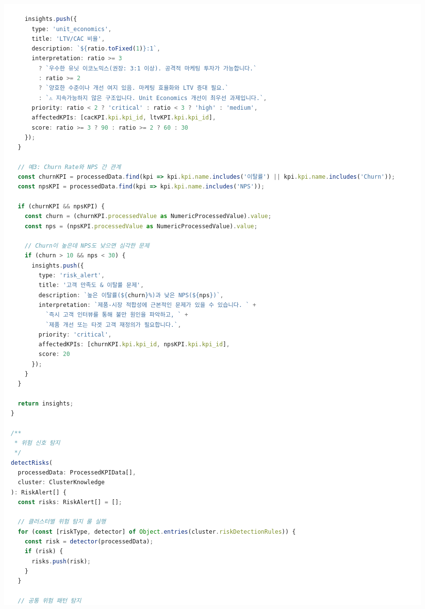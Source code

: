 ```typescript

      insights.push({
        type: 'unit_economics',
        title: 'LTV/CAC 비율',
        description: `${ratio.toFixed(1)}:1`,
        interpretation: ratio >= 3
          ? `우수한 유닛 이코노믹스(권장: 3:1 이상). 공격적 마케팅 투자가 가능합니다.`
          : ratio >= 2
          ? `양호한 수준이나 개선 여지 있음. 마케팅 효율화와 LTV 증대 필요.`
          : `⚠️ 지속가능하지 않은 구조입니다. Unit Economics 개선이 최우선 과제입니다.`,
        priority: ratio < 2 ? 'critical' : ratio < 3 ? 'high' : 'medium',
        affectedKPIs: [cacKPI.kpi.kpi_id, ltvKPI.kpi.kpi_id],
        score: ratio >= 3 ? 90 : ratio >= 2 ? 60 : 30
      });
    }

    // 예3: Churn Rate와 NPS 간 관계
    const churnKPI = processedData.find(kpi => kpi.kpi.name.includes('이탈률') || kpi.kpi.name.includes('Churn'));
    const npsKPI = processedData.find(kpi => kpi.kpi.name.includes('NPS'));

    if (churnKPI && npsKPI) {
      const churn = (churnKPI.processedValue as NumericProcessedValue).value;
      const nps = (npsKPI.processedValue as NumericProcessedValue).value;

      // Churn이 높은데 NPS도 낮으면 심각한 문제
      if (churn > 10 && nps < 30) {
        insights.push({
          type: 'risk_alert',
          title: '고객 만족도 & 이탈률 문제',
          description: `높은 이탈률(${churn}%)과 낮은 NPS(${nps})`,
          interpretation: `제품-시장 적합성에 근본적인 문제가 있을 수 있습니다. ` +
            `즉시 고객 인터뷰를 통해 불만 원인을 파악하고, ` +
            `제품 개선 또는 타겟 고객 재정의가 필요합니다.`,
          priority: 'critical',
          affectedKPIs: [churnKPI.kpi.kpi_id, npsKPI.kpi.kpi_id],
          score: 20
        });
      }
    }

    return insights;
  }

  /**
   * 위험 신호 탐지
   */
  detectRisks(
    processedData: ProcessedKPIData[],
    cluster: ClusterKnowledge
  ): RiskAlert[] {
    const risks: RiskAlert[] = [];

    // 클러스터별 위험 탐지 룰 실행
    for (const [riskType, detector] of Object.entries(cluster.riskDetectionRules)) {
      const risk = detector(processedData);
      if (risk) {
        risks.push(risk);
      }
    }

    // 공통 위험 패턴 탐지

```